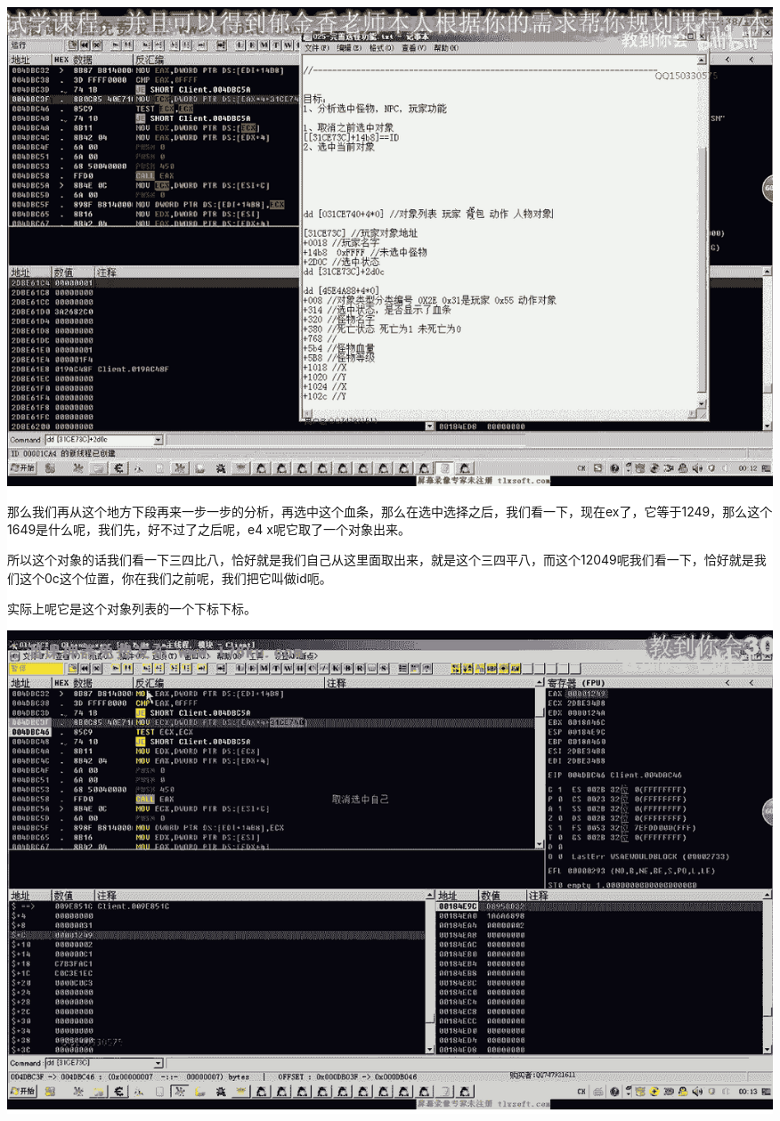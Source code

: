 ![](img/c43afaa72939a6b0ee8d3a9b568cf9e9_13.png)

那么我们再从这个地方下段再来一步一步的分析，再选中这个血条，那么在选中选择之后，我们看一下，现在ex了，它等于1249，那么这个1649是什么呢，我们先，好不过了之后呢，e4 x呢它取了一个对象出来。

所以这个对象的话我们看一下三四比八，恰好就是我们自己从这里面取出来，就是这个三四平八，而这个12049呢我们看一下，恰好就是我们这个0c这个位置，你在我们之前呢，我们把它叫做id呃。

实际上呢它是这个对象列表的一个下标下标。

![](img/c43afaa72939a6b0ee8d3a9b568cf9e9_15.png)
